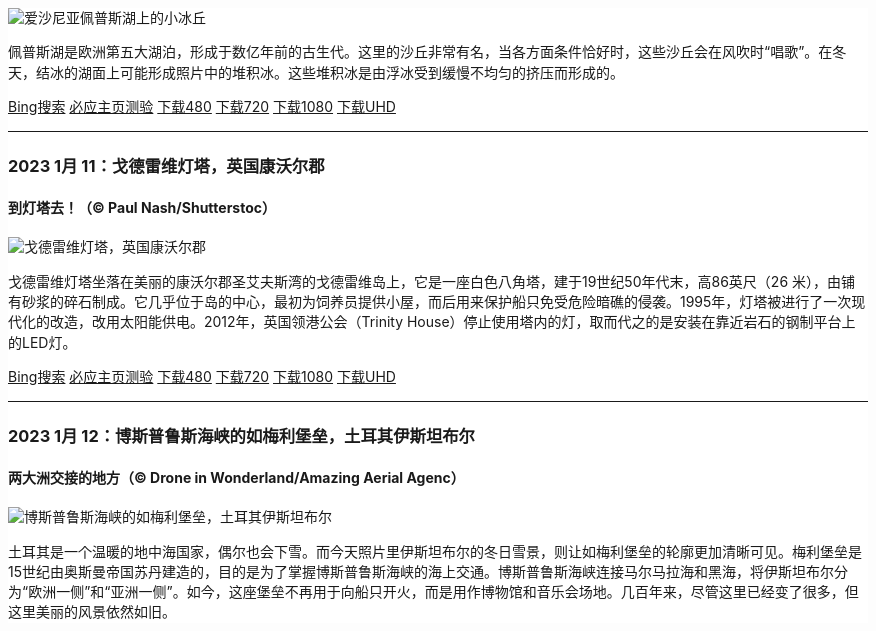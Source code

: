 ![爱沙尼亚佩普斯湖上的小冰丘](https://cn.bing.com/th?id=OHR.HummockIce_ZH-CN9917832145_800x480.jpg&rf=LaDigue_800x480.jpg "爱沙尼亚佩普斯湖上的小冰丘")

佩普斯湖是欧洲第五大湖泊，形成于数亿年前的古生代。这里的沙丘非常有名，当各方面条件恰好时，这些沙丘会在风吹时“唱歌”。在冬天，结冰的湖面上可能形成照片中的堆积冰。这些堆积冰是由浮冰受到缓慢不均匀的挤压而形成的。



[Bing搜索](https://cn.bing.com/search?q=%E5%A1%94%E5%B0%94%E5%9B%BE%E5%8E%BF&form=hpcapt&mkt=zh-cn&filters=HpDate:"20230109_1600" "必应今日图片 2023 1月 10")
[必应主页测验](https://cn.bing.com/search?q=Bing+homepage+quiz&filters=WQOskey:%22HPQuiz_20230109_HummockIce%22&FORM=HPQUIZ "必应主页测验 2023 1月 10")
[下载480](https://cn.bing.com/th?id=OHR.HummockIce_ZH-CN9917832145_800x480.jpg&rf=LaDigue_800x480.jpg "当冰块变成了艺术")
[下载720](https://cn.bing.com/th?id=OHR.HummockIce_ZH-CN9917832145_1024x768.jpg&rf=LaDigue_1024x768.jpg "当冰块变成了艺术")
[下载1080](https://cn.bing.com/th?id=OHR.HummockIce_ZH-CN9917832145_1920x1080.jpg&rf=LaDigue_1920x1080.jpg "当冰块变成了艺术")
[下载UHD](https://cn.bing.com/th?id=OHR.HummockIce_ZH-CN9917832145_UHD.jpg&rf=LaDigue_UHD.jpg "当冰块变成了艺术")

---
### 2023 1月 11：戈德雷维灯塔，英国康沃尔郡
#### 到灯塔去！（© Paul Nash/Shutterstoc）

![戈德雷维灯塔，英国康沃尔郡](https://cn.bing.com/th?id=OHR.GodrevyRocks_ZH-CN0051118926_800x480.jpg&rf=LaDigue_800x480.jpg "戈德雷维灯塔，英国康沃尔郡")

戈德雷维灯塔坐落在美丽的康沃尔郡圣艾夫斯湾的戈德雷维岛上，它是一座白色八角塔，建于19世纪50年代末，高86英尺（26 米），由铺有砂浆的碎石制成。它几乎位于岛的中心，最初为饲养员提供小屋，而后用来保护船只免受危险暗礁的侵袭。1995年，灯塔被进行了一次现代化的改造，改用太阳能供电。2012年，英国领港公会（Trinity House）停止使用塔内的灯，取而代之的是安装在靠近岩石的钢制平台上的LED灯。



[Bing搜索](https://cn.bing.com/search?q=%E8%8B%B1%E5%9B%BD%E5%BA%B7%E6%B2%83%E5%B0%94%E9%83%A1&form=hpcapt&mkt=zh-cn&filters=HpDate:"20230110_1600" "必应今日图片 2023 1月 11")
[必应主页测验](https://cn.bing.com/search?q=Bing+homepage+quiz&filters=WQOskey:%22HPQuiz_20230110_GodrevyRocks%22&FORM=HPQUIZ "必应主页测验 2023 1月 11")
[下载480](https://cn.bing.com/th?id=OHR.GodrevyRocks_ZH-CN0051118926_800x480.jpg&rf=LaDigue_800x480.jpg "到灯塔去！")
[下载720](https://cn.bing.com/th?id=OHR.GodrevyRocks_ZH-CN0051118926_1024x768.jpg&rf=LaDigue_1024x768.jpg "到灯塔去！")
[下载1080](https://cn.bing.com/th?id=OHR.GodrevyRocks_ZH-CN0051118926_1920x1080.jpg&rf=LaDigue_1920x1080.jpg "到灯塔去！")
[下载UHD](https://cn.bing.com/th?id=OHR.GodrevyRocks_ZH-CN0051118926_UHD.jpg&rf=LaDigue_UHD.jpg "到灯塔去！")

---
### 2023 1月 12：博斯普鲁斯海峡的如梅利堡垒，土耳其伊斯坦布尔
#### 两大洲交接的地方（© Drone in Wonderland/Amazing Aerial Agenc）

![博斯普鲁斯海峡的如梅利堡垒，土耳其伊斯坦布尔](https://cn.bing.com/th?id=OHR.RumeliHisari_ZH-CN0185820275_800x480.jpg&rf=LaDigue_800x480.jpg "博斯普鲁斯海峡的如梅利堡垒，土耳其伊斯坦布尔")

土耳其是一个温暖的地中海国家，偶尔也会下雪。而今天照片里伊斯坦布尔的冬日雪景，则让如梅利堡垒的轮廓更加清晰可见。梅利堡垒是15世纪由奥斯曼帝国苏丹建造的，目的是为了掌握博斯普鲁斯海峡的海上交通。博斯普鲁斯海峡连接马尔马拉海和黑海，将伊斯坦布尔分为“欧洲一侧”和“亚洲一侧”。如今，这座堡垒不再用于向船只开火，而是用作博物馆和音乐会场地。几百年来，尽管这里已经变了很多，但这里美丽的风景依然如旧。
